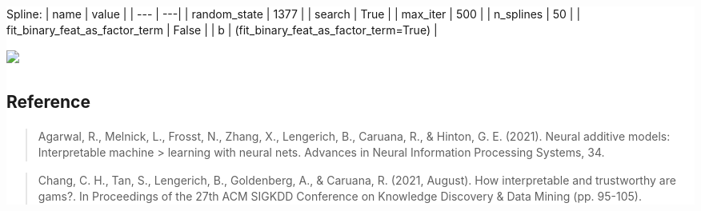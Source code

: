Spline:
| name | value |
| --- | ---|
| random_state | 1377 |
| search | True |
| max_iter | 500 |
| n_splines | 50 |
| fit_binary_feat_as_factor_term | False |
| b | (fit_binary_feat_as_factor_term=True) |

<img src=https://user-images.githubusercontent.com/42652705/173635130-5121d4ff-74ff-40d7-a616-dc2a1d409414.png width="600">


## Reference

> Agarwal, R., Melnick, L., Frosst, N., Zhang, X., Lengerich, B., Caruana,
> R., & Hinton, G. E. (2021). Neural additive models: Interpretable machine > learning with neural nets. Advances in Neural Information Processing
> Systems, 34.

> Chang, C. H., Tan, S., Lengerich, B., Goldenberg, A., & Caruana, R. (2021, August). 
> How interpretable and trustworthy are gams?. 
> In Proceedings of the 27th ACM SIGKDD Conference on Knowledge Discovery & Data Mining (pp. 95-105).
